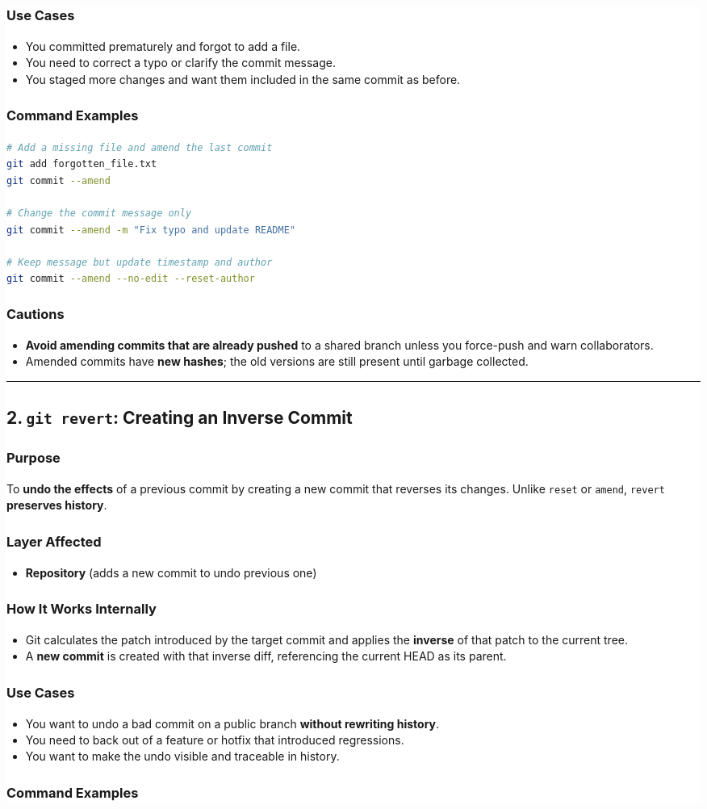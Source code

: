 ### Use Cases

* You committed prematurely and forgot to add a file.
* You need to correct a typo or clarify the commit message.
* You staged more changes and want them included in the same commit as before.

### Command Examples

```bash
# Add a missing file and amend the last commit
git add forgotten_file.txt
git commit --amend

# Change the commit message only
git commit --amend -m "Fix typo and update README"

# Keep message but update timestamp and author
git commit --amend --no-edit --reset-author
```

### Cautions

* **Avoid amending commits that are already pushed** to a shared branch unless you force-push and warn collaborators.
* Amended commits have **new hashes**; the old versions are still present until garbage collected.

---

## 2. `git revert`: Creating an Inverse Commit

### Purpose

To **undo the effects** of a previous commit by creating a new commit that reverses its changes. Unlike `reset` or `amend`, `revert` **preserves history**.

### Layer Affected

* **Repository** (adds a new commit to undo previous one)

### How It Works Internally

* Git calculates the patch introduced by the target commit and applies the **inverse** of that patch to the current tree.
* A **new commit** is created with that inverse diff, referencing the current HEAD as its parent.

### Use Cases

* You want to undo a bad commit on a public branch **without rewriting history**.
* You need to back out of a feature or hotfix that introduced regressions.
* You want to make the undo visible and traceable in history.

### Command Examples
